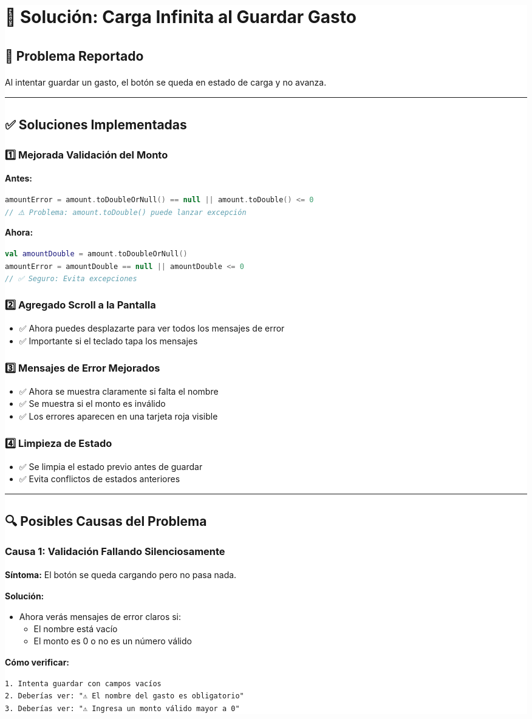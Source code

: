 # 🔧 Solución: Carga Infinita al Guardar Gasto

## 🐛 **Problema Reportado**
Al intentar guardar un gasto, el botón se queda en estado de carga y no avanza.

---

## ✅ **Soluciones Implementadas**

### 1️⃣ **Mejorada Validación del Monto**
**Antes:**
```kotlin
amountError = amount.toDoubleOrNull() == null || amount.toDouble() <= 0
// ⚠️ Problema: amount.toDouble() puede lanzar excepción
```

**Ahora:**
```kotlin
val amountDouble = amount.toDoubleOrNull()
amountError = amountDouble == null || amountDouble <= 0
// ✅ Seguro: Evita excepciones
```

### 2️⃣ **Agregado Scroll a la Pantalla**
- ✅ Ahora puedes desplazarte para ver todos los mensajes de error
- ✅ Importante si el teclado tapa los mensajes

### 3️⃣ **Mensajes de Error Mejorados**
- ✅ Ahora se muestra claramente si falta el nombre
- ✅ Se muestra si el monto es inválido
- ✅ Los errores aparecen en una tarjeta roja visible

### 4️⃣ **Limpieza de Estado**
- ✅ Se limpia el estado previo antes de guardar
- ✅ Evita conflictos de estados anteriores

---

## 🔍 **Posibles Causas del Problema**

### **Causa 1: Validación Fallando Silenciosamente**
**Síntoma:** El botón se queda cargando pero no pasa nada.

**Solución:** 
- Ahora verás mensajes de error claros si:
  - El nombre está vacío
  - El monto es 0 o no es un número válido

**Cómo verificar:**
```
1. Intenta guardar con campos vacíos
2. Deberías ver: "⚠️ El nombre del gasto es obligatorio"
3. Deberías ver: "⚠️ Ingresa un monto válido mayor a 0"
```
